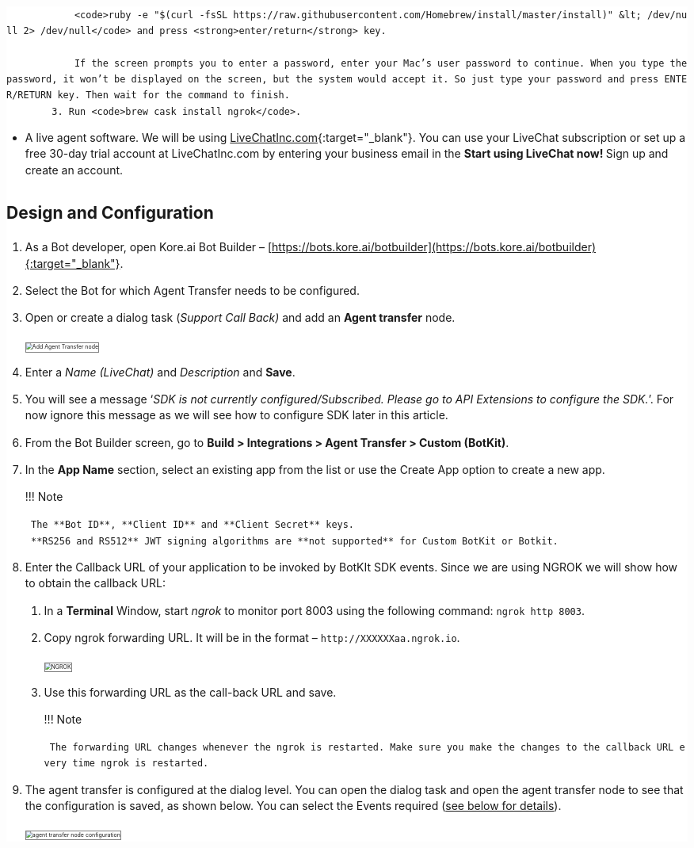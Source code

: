                 <code>ruby -e "$(curl -fsSL https://raw.githubusercontent.com/Homebrew/install/master/install)" &lt; /dev/null 2> /dev/null</code> and press <strong>enter/return</strong> key.

                If the screen prompts you to enter a password, enter your Mac’s user password to continue. When you type the password, it won’t be displayed on the screen, but the system would accept it. So just type your password and press ENTER/RETURN key. Then wait for the command to finish.
            3. Run <code>brew cask install ngrok</code>.

* A live agent software. We will be using [LiveChatInc.com](https://www.livechatinc.com/){:target="_blank"}. You can use your LiveChat subscription or set up a free 30-day trial account at LiveChatInc.com by entering your business email in the <strong>Start using LiveChat now! </strong>Sign up and create an account.


## Design and Configuration

1. As a Bot developer, open Kore.ai Bot Builder – [https://bots.kore.ai/botbuilder](https://bots.kore.ai/botbuilder){:target="_blank"}.
2. Select the Bot for which Agent Transfer needs to be configured.
3. Open or create a dialog task (_Support Call Back)_ and add an **Agent transfer** node.  

    <img src="../images/configure agent-transfer-img1-at-node.png" alt="Add Agent Transfer node" title="Add Agent Transfer node" style="border: 1px solid gray;zoom:50%;"/>

4. Enter a _Name (LiveChat)_ and _Description_ and **Save**.
5. You will see a message ‘_SDK is not currently configured/Subscribed. Please go to API Extensions to configure the SDK._’. For now ignore this message as we will see how to configure SDK later in this article.
6. From the Bot Builder screen, go to **Build > Integrations > Agent Transfer > Custom (BotKit)**.
7. In the **App Name** section, select an existing app from the list or use the Create App option to create a new app.
    
    !!! Note
    
        The **Bot ID**, **Client ID** and **Client Secret** keys.  
        **RS256 and RS512** JWT signing algorithms are **not supported** for Custom BotKit or Botkit.

8. Enter the Callback URL of your application to be invoked by BotKIt SDK events. Since we are using NGROK we will show how to obtain the callback URL:
    1. In a **Terminal** Window, start _ngrok_ to monitor port 8003 using the following command: `ngrok http 8003`.
    2. Copy ngrok forwarding URL. It will be in the format – `http://XXXXXXaa.ngrok.io`.

        <img src="../images/configure agent-transfer-img2-ngrok.png" alt="NGROK" title="NGROK" style="border: 1px solid gray;zoom:50%;"/>

    3. Use this forwarding URL as the call-back URL and save.

        !!! Note
            
            The forwarding URL changes whenever the ngrok is restarted. Make sure you make the changes to the callback URL every time ngrok is restarted.

9. The agent transfer is configured at the dialog level. You can open the dialog task and open the agent transfer node to see that the configuration is saved, as shown below. You can select the Events required ([see below for details](#events)).

    <img src="../images/configure agent-transfer-img3-at-node-config.png" alt="agent transfer node configuration" title="agent transfer node configuration" style="border: 1px solid gray;zoom:50%;"/>

